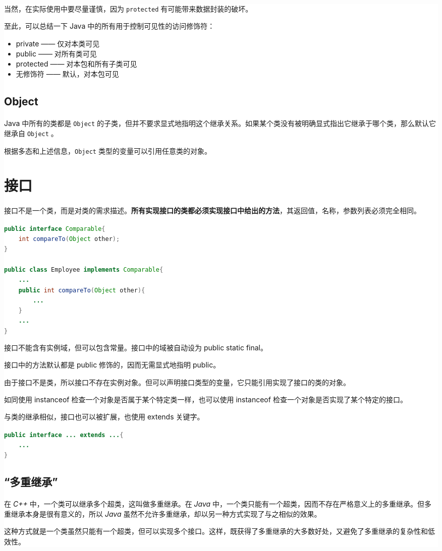 当然，在实际使用中要尽量谨慎，因为 `protected` 有可能带来数据封装的破坏。

至此，可以总结一下 Java 中的所有用于控制可见性的访问修饰符：

- private —— 仅对本类可见
- public —— 对所有类可见
- protected —— 对本包和所有子类可见
- 无修饰符 —— 默认，对本包可见

## Object

Java 中所有的类都是 `Object` 的子类，但并不要求显式地指明这个继承关系。如果某个类没有被明确显式指出它继承于哪个类，那么默认它继承自 `Object` 。

根据多态和上述信息，`Object` 类型的变量可以引用任意类的对象。

# 接口

接口不是一个类，而是对类的需求描述。**所有实现接口的类都必须实现接口中给出的方法**，其返回值，名称，参数列表必须完全相同。

```java
public interface Comparable{
    int compareTo(Object other);
}

public class Employee implements Comparable{
    ...
    public int compareTo(Object other){
        ...
    }
    ...
}
```

接口不能含有实例域，但可以包含常量。接口中的域被自动设为 public static final。

接口中的方法默认都是 public 修饰的，因而无需显式地指明 public。

由于接口不是类，所以接口不存在实例对象。但可以声明接口类型的变量，它只能引用实现了接口的类的对象。

如同使用 instanceof 检查一个对象是否属于某个特定类一样，也可以使用 instanceof 检查一个对象是否实现了某个特定的接口。

与类的继承相似，接口也可以被扩展，也使用 extends 关键字。

```java
public interface ... extends ...{
    ...
}
```

## “多重继承”

在 *C++* 中，一个类可以继承多个超类，这叫做多重继承。在 *Java* 中，一个类只能有一个超类，因而不存在严格意义上的多重继承。但多重继承本身是很有意义的，所以 *Java* 虽然不允许多重继承，却以另一种方式实现了与之相似的效果。

这种方式就是一个类虽然只能有一个超类，但可以实现多个接口。这样，既获得了多重继承的大多数好处，又避免了多重继承的复杂性和低效性。
